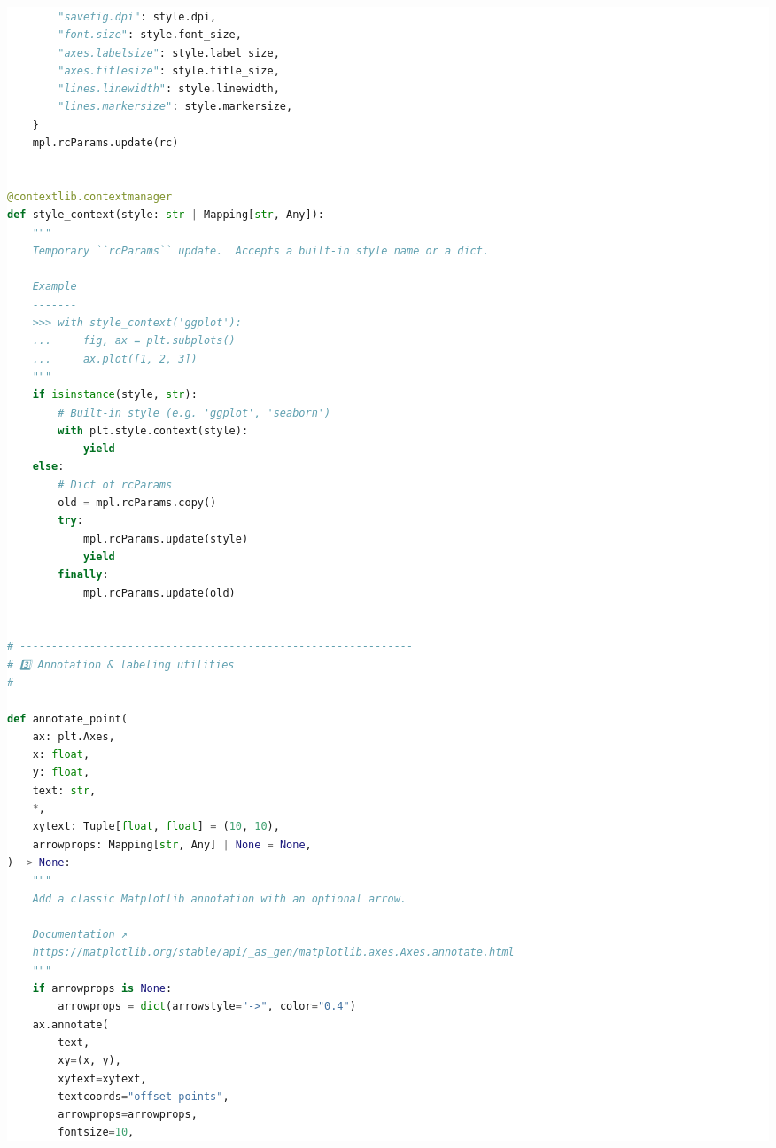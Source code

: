 ```python
        "savefig.dpi": style.dpi,
        "font.size": style.font_size,
        "axes.labelsize": style.label_size,
        "axes.titlesize": style.title_size,
        "lines.linewidth": style.linewidth,
        "lines.markersize": style.markersize,
    }
    mpl.rcParams.update(rc)


@contextlib.contextmanager
def style_context(style: str | Mapping[str, Any]):
    """
    Temporary ``rcParams`` update.  Accepts a built‑in style name or a dict.

    Example
    -------
    >>> with style_context('ggplot'):
    ...     fig, ax = plt.subplots()
    ...     ax.plot([1, 2, 3])
    """
    if isinstance(style, str):
        # Built‑in style (e.g. 'ggplot', 'seaborn')
        with plt.style.context(style):
            yield
    else:
        # Dict of rcParams
        old = mpl.rcParams.copy()
        try:
            mpl.rcParams.update(style)
            yield
        finally:
            mpl.rcParams.update(old)


# --------------------------------------------------------------
# 3️⃣ Annotation & labeling utilities
# --------------------------------------------------------------

def annotate_point(
    ax: plt.Axes,
    x: float,
    y: float,
    text: str,
    *,
    xytext: Tuple[float, float] = (10, 10),
    arrowprops: Mapping[str, Any] | None = None,
) -> None:
    """
    Add a classic Matplotlib annotation with an optional arrow.

    Documentation ↗
    https://matplotlib.org/stable/api/_as_gen/matplotlib.axes.Axes.annotate.html
    """
    if arrowprops is None:
        arrowprops = dict(arrowstyle="->", color="0.4")
    ax.annotate(
        text,
        xy=(x, y),
        xytext=xytext,
        textcoords="offset points",
        arrowprops=arrowprops,
        fontsize=10,
```